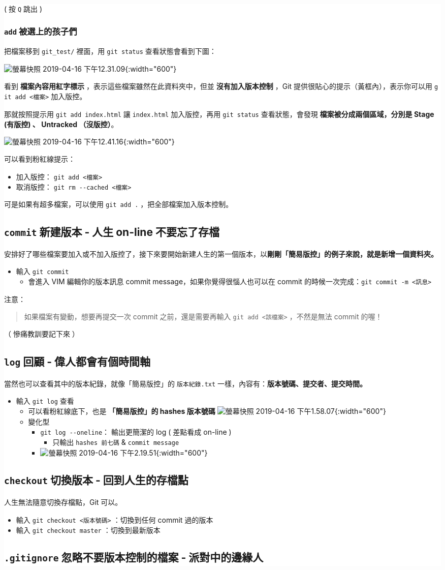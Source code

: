 ( 按 `Q` 跳出 )


### `add` 被選上的孩子們

把檔案移到 `git_test/` 裡面，用 `git status` 查看狀態會看到下圖：

![螢幕快照 2019-04-16 下午12.31.09](https://i.imgur.com/lNVNohT.jpg){:width="600"}

看到 **檔案內容用紅字標示** ，表示這些檔案雖然在此資料夾中，但並 **沒有加入版本控制** ，Git 提供很貼心的提示（黃框內），表示你可以用 `git add <檔案>` 加入版控。

那就按照提示用 `git add index.html` 讓 `index.html` 加入版控，再用 `git status` 查看狀態，會發現 **檔案被分成兩個區域，分別是 Stage (有版控) 、 Untracked （沒版控）**。  

![螢幕快照 2019-04-16 下午12.41.16](https://i.imgur.com/zNEwYU8.jpg){:width="600"}

可以看到粉紅線提示：
- 加入版控： `git add <檔案>`
- 取消版控： `git rm --cached <檔案>`

可是如果有超多檔案，可以使用 `git add .` ，把全部檔案加入版本控制。

## `commit` 新建版本 - 人生 on-line 不要忘了存檔

安排好了哪些檔案要加入或不加入版控了，接下來要開始新建人生的第一個版本，以**剛剛「簡易版控」的例子來說，就是新增一個資料夾。**

- 輸入 `git commit` 
    - 會進入 VIM 編輯你的版本訊息 commit message，如果你覺得很惱人也可以在 commit 的時候一次完成：`git commit -m <訊息>`

注意：

> 如果檔案有變動，想要再提交一次 commit 之前，還是需要再輸入 `git add <該檔案>` ，不然是無法 commit 的喔！

（ 慘痛教訓要記下來 ） 

## `log` 回顧 - 偉人都會有個時間軸

當然也可以查看其中的版本紀錄，就像「簡易版控」的 `版本紀錄.txt` 一樣，內容有：**版本號碼、提交者、提交時間。**

- 輸入 `git log` 查看
    - 可以看粉紅線底下，也是 **「簡易版控」的 hashes 版本號碼**
![螢幕快照 2019-04-16 下午1.58.07](https://i.imgur.com/I28vRhM.jpg){:width="600"}
    - 變化型
        - `git log --oneline`： 輸出更簡潔的 log ( 差點看成 on-line )
            - 只輸出 `hashes 前七碼` & `commit message`
        - ![螢幕快照 2019-04-16 下午2.19.51](https://i.imgur.com/Q8fZZyz.jpg){:width="600"}

        
## `checkout` 切換版本 - 回到人生的存檔點

人生無法隨意切換存檔點，Git 可以。

- 輸入 `git checkout <版本號碼>` ：切換到任何 commit 過的版本 
- 輸入 `git checkout master` ：切換到最新版本 

## `.gitignore` 忽略不要版本控制的檔案 - 派對中的邊緣人
